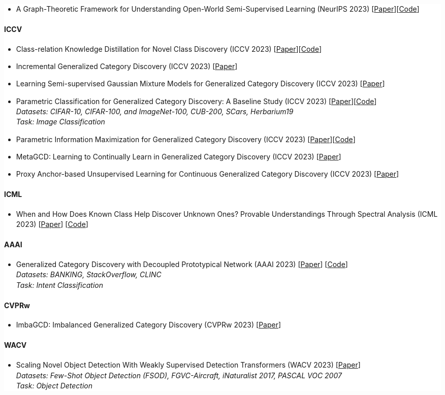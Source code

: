 * A Graph-Theoretic Framework for Understanding Open-World Semi-Supervised Learning (NeurIPS 2023) 
[[Paper](https://arxiv.org/abs/2311.03524)][[Code](https://github.com/deeplearning-wisc/sorl)]

#### ICCV
* Class-relation Knowledge Distillation for Novel Class Discovery (ICCV 2023) 
[[Paper](https://arxiv.org/abs/2307.09158)][[Code](https://github.com/kleinzcy/Cr-KD-NCD)]<br>

* Incremental Generalized Category Discovery (ICCV 2023) 
[[Paper](https://arxiv.org/abs/2304.14310)]

* Learning Semi-supervised Gaussian Mixture Models for Generalized Category Discovery (ICCV 2023) 
[[Paper](https://arxiv.org/abs/2305.06144)]

* Parametric Classification for Generalized Category Discovery: A Baseline Study (ICCV 2023) 
[[Paper](https://arxiv.org/abs/2211.11727v2)][[Code](https://github.com/CVMI-Lab/SimGCD)]<br>
*Datasets: CIFAR-10, CIFAR-100, and ImageNet-100, CUB-200, SCars, Herbarium19*<br>
*Task: Image Classification*

* Parametric Information Maximization for Generalized Category Discovery (ICCV 2023) 
[[Paper](https://arxiv.org/abs/2212.00334)][[Code](https://github.com/ThalesGroup/pim-generalized-category-discovery)]

* MetaGCD: Learning to Continually Learn in Generalized Category Discovery (ICCV 2023) 
[[Paper](https://arxiv.org/abs/2308.11063)]

* Proxy Anchor-based Unsupervised Learning for Continuous Generalized Category Discovery (ICCV 2023) 
[[Paper](https://arxiv.org/abs/2307.10943)]

#### ICML
* When and How Does Known Class Help Discover Unknown Ones? Provable Understandings Through Spectral Analysis (ICML 2023) 
[[Paper](https://openreview.net/pdf?id=JHodnaW5WZ)]
[[Code](https://github.com/deeplearning-wisc/NSCL)]

#### AAAI
* Generalized Category Discovery with Decoupled Prototypical Network (AAAI 2023) 
[[Paper](https://arxiv.org/abs/2211.15115)]
[[Code](https://github.com/Lackel/DPN)]<br>
*Datasets: BANKING, StackOverflow, CLINC*<br>
*Task: Intent Classification*




#### CVPRw
* ImbaGCD: Imbalanced Generalized Category Discovery (CVPRw 2023) 
[[Paper](https://computer-vision-in-the-wild.github.io/cvpr-2023/static/cvpr2023/accepted_papers/16/CameraReady/ImbaGCD_CVPR_Workshop.pdf)]

#### WACV
* Scaling Novel Object Detection With Weakly Supervised Detection Transformers (WACV 2023) 
[[Paper](http://arxiv.org/abs/2207.05205)]<br>
*Datasets: Few-Shot  Object  Detection (FSOD), FGVC-Aircraft, iNaturalist  2017, PASCAL VOC 2007*<br>
*Task: Object Detection*
